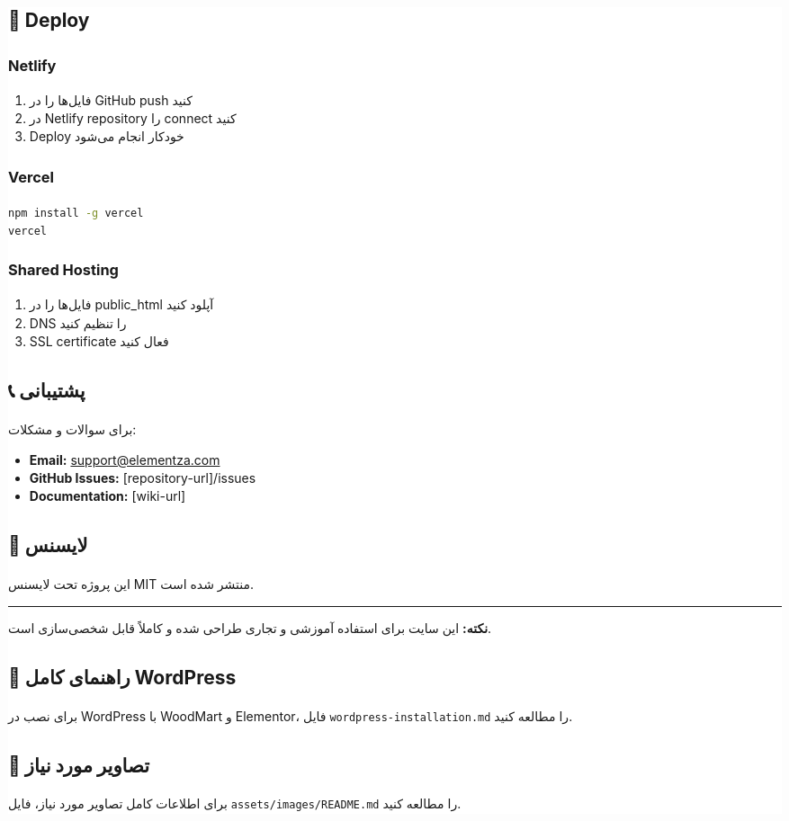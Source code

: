 ## 🚀 Deploy

### Netlify
1. فایل‌ها را در GitHub push کنید
2. در Netlify repository را connect کنید
3. Deploy خودکار انجام می‌شود

### Vercel
```bash
npm install -g vercel
vercel
```

### Shared Hosting
1. فایل‌ها را در public_html آپلود کنید
2. DNS را تنظیم کنید
3. SSL certificate فعال کنید

## 📞 پشتیبانی

برای سوالات و مشکلات:
- **Email:** support@elementza.com
- **GitHub Issues:** [repository-url]/issues
- **Documentation:** [wiki-url]

## 📄 لایسنس

این پروژه تحت لایسنس MIT منتشر شده است.

---

**نکته:** این سایت برای استفاده آموزشی و تجاری طراحی شده و کاملاً قابل شخصی‌سازی است.

## 🎯 راهنمای کامل WordPress

برای نصب در WordPress با WoodMart و Elementor، فایل `wordpress-installation.md` را مطالعه کنید.

## 📸 تصاویر مورد نیاز

برای اطلاعات کامل تصاویر مورد نیاز، فایل `assets/images/README.md` را مطالعه کنید.